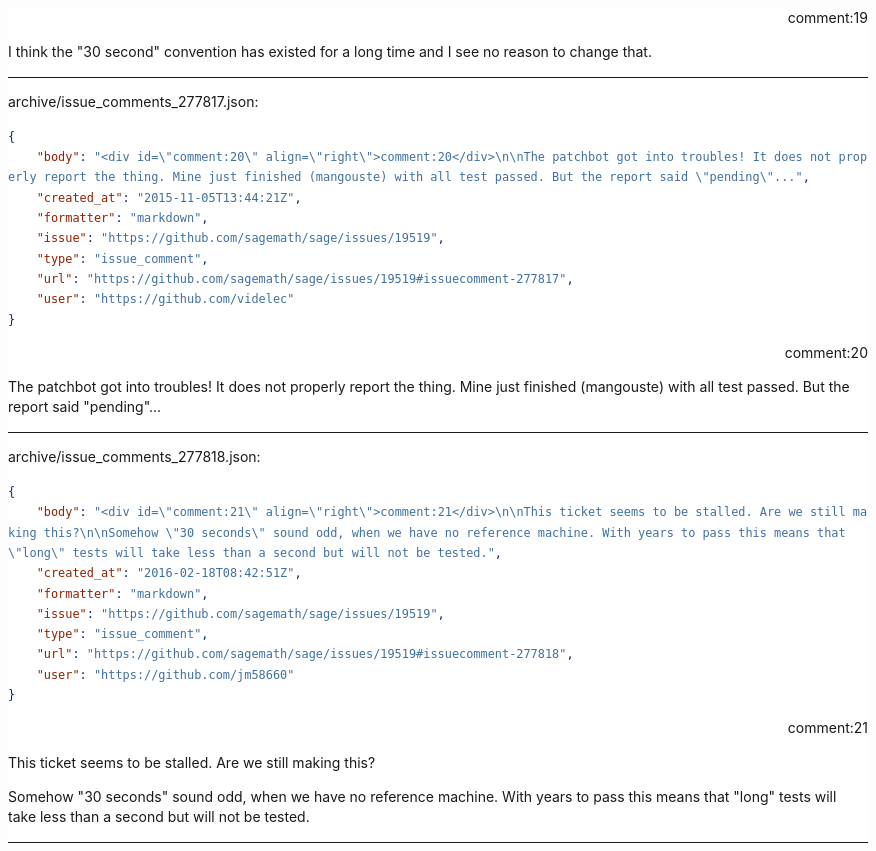 <div id="comment:19" align="right">comment:19</div>

I think the "30 second" convention has existed for a long time and I see no reason to change that.



---

archive/issue_comments_277817.json:
```json
{
    "body": "<div id=\"comment:20\" align=\"right\">comment:20</div>\n\nThe patchbot got into troubles! It does not properly report the thing. Mine just finished (mangouste) with all test passed. But the report said \"pending\"...",
    "created_at": "2015-11-05T13:44:21Z",
    "formatter": "markdown",
    "issue": "https://github.com/sagemath/sage/issues/19519",
    "type": "issue_comment",
    "url": "https://github.com/sagemath/sage/issues/19519#issuecomment-277817",
    "user": "https://github.com/videlec"
}
```

<div id="comment:20" align="right">comment:20</div>

The patchbot got into troubles! It does not properly report the thing. Mine just finished (mangouste) with all test passed. But the report said "pending"...



---

archive/issue_comments_277818.json:
```json
{
    "body": "<div id=\"comment:21\" align=\"right\">comment:21</div>\n\nThis ticket seems to be stalled. Are we still making this?\n\nSomehow \"30 seconds\" sound odd, when we have no reference machine. With years to pass this means that \"long\" tests will take less than a second but will not be tested.",
    "created_at": "2016-02-18T08:42:51Z",
    "formatter": "markdown",
    "issue": "https://github.com/sagemath/sage/issues/19519",
    "type": "issue_comment",
    "url": "https://github.com/sagemath/sage/issues/19519#issuecomment-277818",
    "user": "https://github.com/jm58660"
}
```

<div id="comment:21" align="right">comment:21</div>

This ticket seems to be stalled. Are we still making this?

Somehow "30 seconds" sound odd, when we have no reference machine. With years to pass this means that "long" tests will take less than a second but will not be tested.



---

